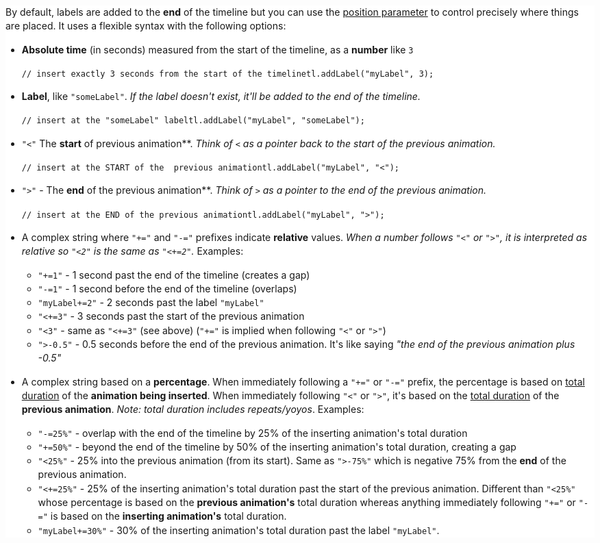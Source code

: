 By default, labels are added to the **end** of the timeline but you can use the [position parameter](https://gsap.com/resources/position-parameter) to control precisely where things are placed. It uses a flexible syntax with the following options:

*   **Absolute time** (in seconds) measured from the start of the timeline, as a **number** like `3`
    
    ```
    // insert exactly 3 seconds from the start of the timelinetl.addLabel("myLabel", 3);
    ```
    
*   **Label**, like `"someLabel"`. _If the label doesn't exist, it'll be added to the end of the timeline._
    
    ```
    // insert at the "someLabel" labeltl.addLabel("myLabel", "someLabel");
    ```
    
*   `"<"` The **start** of previous animation\*\*. _Think of `<` as a pointer back to the start of the previous animation._
    
    ```
    // insert at the START of the  previous animationtl.addLabel("myLabel", "<");
    ```
    
*   `">"` - The **end** of the previous animation\*\*. _Think of `>` as a pointer to the end of the previous animation._
    
    ```
    // insert at the END of the previous animationtl.addLabel("myLabel", ">");
    ```
    
*   A complex string where `"+="` and `"-="` prefixes indicate **relative** values. _When a number follows `"<"` or `">"`, it is interpreted as relative so `"<2"` is the same as `"<+=2"`._ Examples:
    
    *   `"+=1"` - 1 second past the end of the timeline (creates a gap)
    *   `"-=1"` - 1 second before the end of the timeline (overlaps)
    *   `"myLabel+=2"` - 2 seconds past the label `"myLabel"`
    *   `"<+=3"` - 3 seconds past the start of the previous animation
    *   `"<3"` - same as `"<+=3"` (see above) (`"+="` is implied when following `"<"` or `">"`)
    *   `">-0.5"` - 0.5 seconds before the end of the previous animation. It's like saying _"the end of the previous animation plus -0.5"_
*   A complex string based on a **percentage**. When immediately following a `"+="` or `"-="` prefix, the percentage is based on [total duration](https://gsap.com/docs/v3/GSAP/Tween/totalDuration\(\)) of the **animation being inserted**. When immediately following `"<"` or `">"`, it's based on the [total duration](https://gsap.com/docs/v3/GSAP/Tween/totalDuration\(\)) of the **previous animation**. _Note: total duration includes repeats/yoyos_. Examples:
    
    *   `"-=25%"` - overlap with the end of the timeline by 25% of the inserting animation's total duration
    *   `"+=50%"` - beyond the end of the timeline by 50% of the inserting animation's total duration, creating a gap
    *   `"<25%"` - 25% into the previous animation (from its start). Same as `">-75%"` which is negative 75% from the **end** of the previous animation.
    *   `"<+=25%"` - 25% of the inserting animation's total duration past the start of the previous animation. Different than `"<25%"` whose percentage is based on the **previous animation's** total duration whereas anything immediately following `"+="` or `"-="` is based on the **inserting animation's** total duration.
    *   `"myLabel+=30%"` - 30% of the inserting animation's total duration past the label `"myLabel"`.
